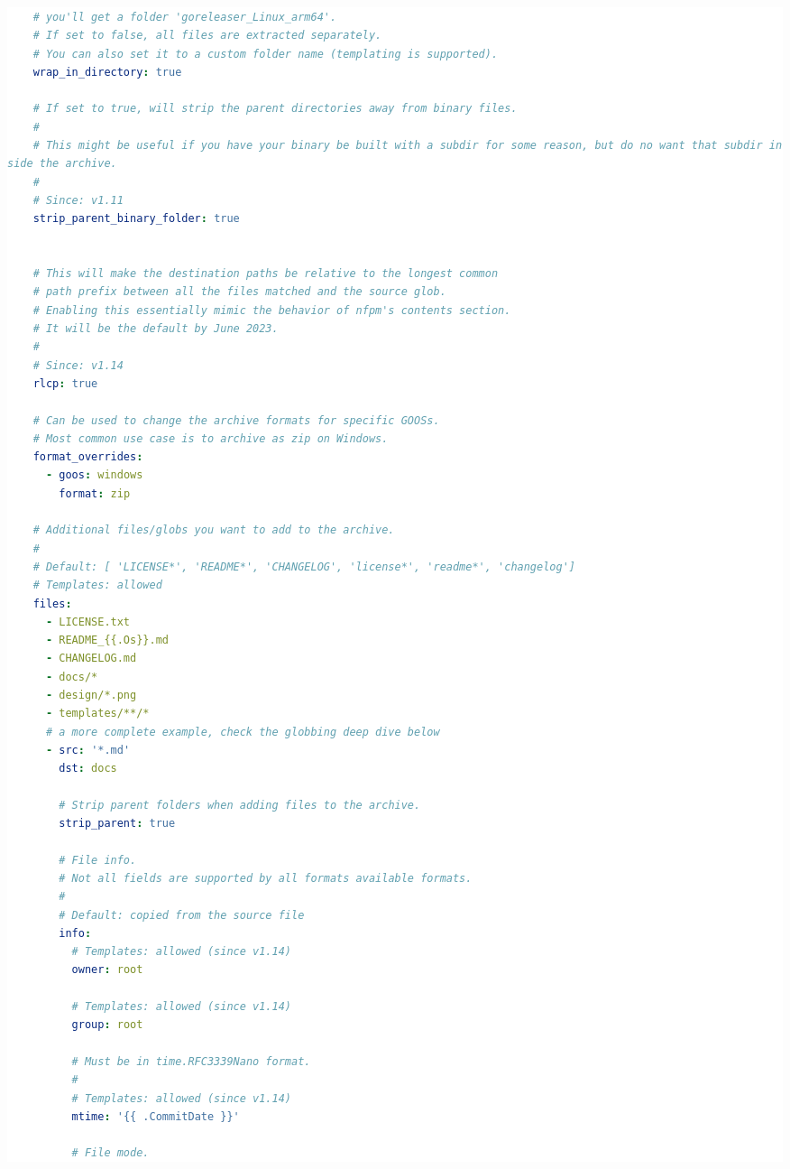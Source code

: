 ```yaml
    # you'll get a folder 'goreleaser_Linux_arm64'.
    # If set to false, all files are extracted separately.
    # You can also set it to a custom folder name (templating is supported).
    wrap_in_directory: true

    # If set to true, will strip the parent directories away from binary files.
    #
    # This might be useful if you have your binary be built with a subdir for some reason, but do no want that subdir inside the archive.
    #
    # Since: v1.11
    strip_parent_binary_folder: true


    # This will make the destination paths be relative to the longest common
    # path prefix between all the files matched and the source glob.
    # Enabling this essentially mimic the behavior of nfpm's contents section.
    # It will be the default by June 2023.
    #
    # Since: v1.14
    rlcp: true

    # Can be used to change the archive formats for specific GOOSs.
    # Most common use case is to archive as zip on Windows.
    format_overrides:
      - goos: windows
        format: zip

    # Additional files/globs you want to add to the archive.
    #
    # Default: [ 'LICENSE*', 'README*', 'CHANGELOG', 'license*', 'readme*', 'changelog']
    # Templates: allowed
    files:
      - LICENSE.txt
      - README_{{.Os}}.md
      - CHANGELOG.md
      - docs/*
      - design/*.png
      - templates/**/*
      # a more complete example, check the globbing deep dive below
      - src: '*.md'
        dst: docs

        # Strip parent folders when adding files to the archive.
        strip_parent: true

        # File info.
        # Not all fields are supported by all formats available formats.
        #
        # Default: copied from the source file
        info:
          # Templates: allowed (since v1.14)
          owner: root

          # Templates: allowed (since v1.14)
          group: root

          # Must be in time.RFC3339Nano format.
          #
          # Templates: allowed (since v1.14)
          mtime: '{{ .CommitDate }}'

          # File mode.
```